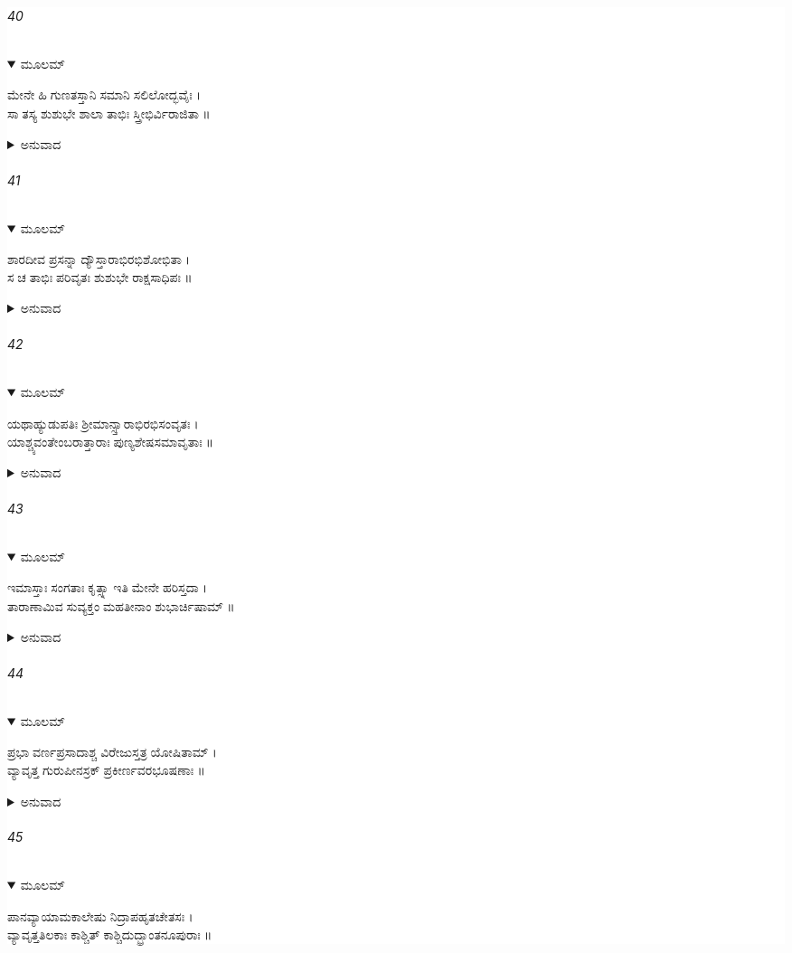 ###### 40


<details open><summary>ಮೂಲಮ್</summary>

ಮೇನೇ ಹಿ ಗುಣತಸ್ತಾನಿ ಸಮಾನಿ ಸಲಿಲೋದ್ಭವೈಃ ।  
ಸಾ ತಸ್ಯ ಶುಶುಭೇ ಶಾಲಾ ತಾಭಿಃ ಸ್ತ್ರೀಭಿರ್ವಿರಾಜಿತಾ ॥
</details>

<details><summary>ಅನುವಾದ</summary></details>

###### 41


<details open><summary>ಮೂಲಮ್</summary>

ಶಾರದೀವ ಪ್ರಸನ್ನಾ ದ್ಯೌಸ್ತಾರಾಭಿರಭಿಶೋಭಿತಾ ।  
ಸ ಚ ತಾಭಿಃ ಪರಿವೃತಃ ಶುಶುಭೇ ರಾಕ್ಷಸಾಧಿಪಃ ॥
</details>

<details><summary>ಅನುವಾದ</summary></details>

###### 42


<details open><summary>ಮೂಲಮ್</summary>

ಯಥಾಹ್ಯುಡುಪತಿಃ ಶ್ರೀಮಾನ್ಸ್ತಾರಾಭಿರಭಿಸಂವೃತಃ ।  
ಯಾಶ್ಚ್ಯವಂತೇಂಬರಾತ್ತಾರಾಃ ಪುಣ್ಯಶೇಷಸಮಾವೃತಾಃ ॥
</details>

<details><summary>ಅನುವಾದ</summary></details>

###### 43


<details open><summary>ಮೂಲಮ್</summary>

ಇಮಾಸ್ತಾಃ ಸಂಗತಾಃ ಕೃತ್ಸ್ನಾ ಇತಿ ಮೇನೇ ಹರಿಸ್ತದಾ ।  
ತಾರಾಣಾಮಿವ ಸುವ್ಯಕ್ತಂ ಮಹತೀನಾಂ ಶುಭಾರ್ಚಿಷಾಮ್ ॥
</details>

<details><summary>ಅನುವಾದ</summary></details>

###### 44


<details open><summary>ಮೂಲಮ್</summary>

ಪ್ರಭಾ ವರ್ಣಪ್ರಸಾದಾಶ್ಚ ವಿರೇಜುಸ್ತತ್ರ ಯೋಷಿತಾಮ್ ।  
ವ್ಯಾವೃತ್ತ ಗುರುಪೀನಸ್ರಕ್ ಪ್ರಕೀರ್ಣವರಭೂಷಣಾಃ ॥
</details>

<details><summary>ಅನುವಾದ</summary></details>

###### 45


<details open><summary>ಮೂಲಮ್</summary>

ಪಾನವ್ಯಾಯಾಮಕಾಲೇಷು ನಿದ್ರಾಪಹೃತಚೇತಸಃ ।  
ವ್ಯಾವೃತ್ತತಿಲಕಾಃ ಕಾಶ್ಚಿತ್ ಕಾಶ್ಚಿದುದ್ಭ್ರಾಂತನೂಪುರಾಃ ॥
</details>
